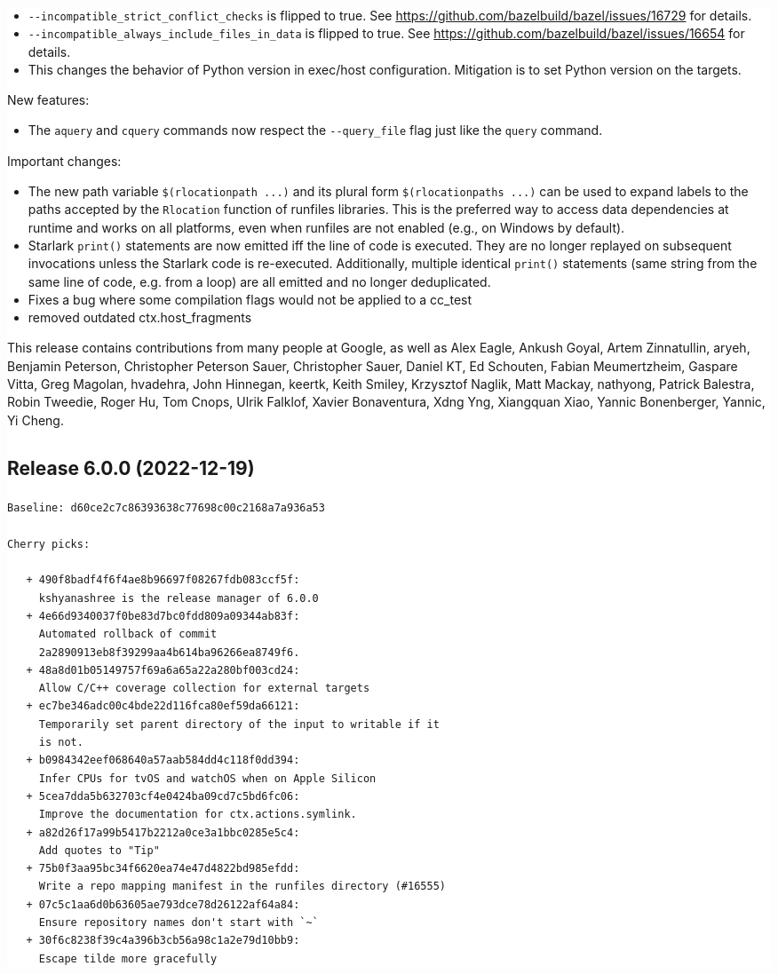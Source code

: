   - `--incompatible_strict_conflict_checks` is flipped to true. See
    https://github.com/bazelbuild/bazel/issues/16729 for details.
  - `--incompatible_always_include_files_in_data` is flipped to true.
    See https://github.com/bazelbuild/bazel/issues/16654 for details.
  - This changes the behavior of Python version in exec/host
    configuration. Mitigation is to set Python version on the targets.

New features:

  - The `aquery` and `cquery` commands now respect the
    `--query_file` flag just like the `query` command.

Important changes:

  - The new path variable `$(rlocationpath ...)` and its plural form
    `$(rlocationpaths ...)` can be used to expand labels to the paths
    accepted by the `Rlocation` function of runfiles libraries. This
    is the preferred way to access data dependencies at runtime and
    works on all platforms, even when runfiles are not enabled (e.g.,
    on Windows by default).
  - Starlark `print()` statements are now emitted iff the line of
    code is executed. They are no longer replayed on subsequent
    invocations unless the Starlark code is re-executed.
    Additionally, multiple identical `print()` statements (same
    string from the same line of code, e.g. from a loop) are all
    emitted and no longer deduplicated.
  - Fixes a bug where some compilation flags would not be applied to
    a cc_test
  - removed outdated ctx.host_fragments

This release contains contributions from many people at Google, as well as Alex Eagle, Ankush Goyal, Artem Zinnatullin, aryeh, Benjamin Peterson, Christopher Peterson Sauer, Christopher Sauer, Daniel KT, Ed Schouten, Fabian Meumertzheim, Gaspare Vitta, Greg Magolan, hvadehra, John Hinnegan, keertk, Keith Smiley, Krzysztof Naglik, Matt Mackay, nathyong, Patrick Balestra, Robin Tweedie, Roger Hu, Tom Cnops, Ulrik Falklof, Xavier Bonaventura, Xdng Yng, Xiangquan Xiao, Yannic Bonenberger, Yannic, Yi Cheng.

## Release 6.0.0 (2022-12-19)

```
Baseline: d60ce2c7c86393638c77698c00c2168a7a936a53

Cherry picks:

   + 490f8badf4f6f4ae8b96697f08267fdb083ccf5f:
     kshyanashree is the release manager of 6.0.0
   + 4e66d9340037f0be83d7bc0fdd809a09344ab83f:
     Automated rollback of commit
     2a2890913eb8f39299aa4b614ba96266ea8749f6.
   + 48a8d01b05149757f69a6a65a22a280bf003cd24:
     Allow C/C++ coverage collection for external targets
   + ec7be346adc00c4bde22d116fca80ef59da66121:
     Temporarily set parent directory of the input to writable if it
     is not.
   + b0984342eef068640a57aab584dd4c118f0dd394:
     Infer CPUs for tvOS and watchOS when on Apple Silicon
   + 5cea7dda5b632703cf4e0424ba09cd7c5bd6fc06:
     Improve the documentation for ctx.actions.symlink.
   + a82d26f17a99b5417b2212a0ce3a1bbc0285e5c4:
     Add quotes to "Tip"
   + 75b0f3aa95bc34f6620ea74e47d4822bd985efdd:
     Write a repo mapping manifest in the runfiles directory (#16555)
   + 07c5c1aa6d0b63605ae793dce78d26122af64a84:
     Ensure repository names don't start with `~`
   + 30f6c8238f39c4a396b3cb56a98c1a2e79d10bb9:
     Escape tilde more gracefully
```